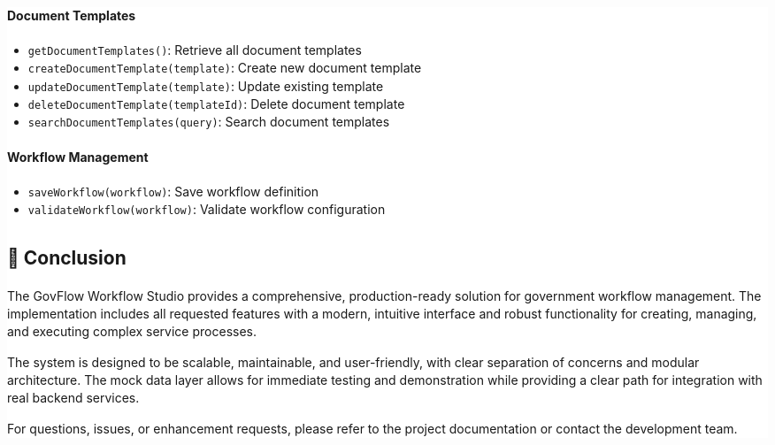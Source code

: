 #### Document Templates
- `getDocumentTemplates()`: Retrieve all document templates
- `createDocumentTemplate(template)`: Create new document template
- `updateDocumentTemplate(template)`: Update existing template
- `deleteDocumentTemplate(templateId)`: Delete document template
- `searchDocumentTemplates(query)`: Search document templates

#### Workflow Management
- `saveWorkflow(workflow)`: Save workflow definition
- `validateWorkflow(workflow)`: Validate workflow configuration

## 🎉 Conclusion

The GovFlow Workflow Studio provides a comprehensive, production-ready solution for government workflow management. The implementation includes all requested features with a modern, intuitive interface and robust functionality for creating, managing, and executing complex service processes.

The system is designed to be scalable, maintainable, and user-friendly, with clear separation of concerns and modular architecture. The mock data layer allows for immediate testing and demonstration while providing a clear path for integration with real backend services.

For questions, issues, or enhancement requests, please refer to the project documentation or contact the development team. 